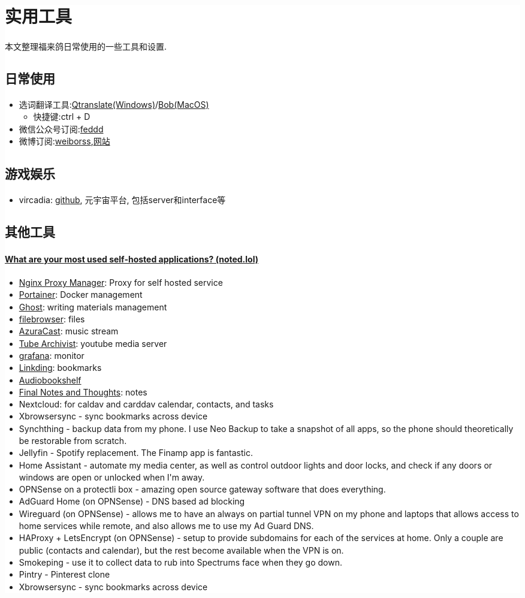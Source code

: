 # 实用工具

本文整理福来鸽日常使用的一些工具和设置.

## 日常使用

* 选词翻译工具:[Qtranslate(Windows)](https://quest-app.appspot.com/)/[Bob(MacOS)](https://github.com/ripperhe/Bob)
  * 快捷键:ctrl + D
* 微信公众号订阅:[feddd](https://feeddd.org/feeds)
* 微博订阅:[weiborss](https://github.com/zgq354/weibo-rss),[网站](https://rssfeed.today/weibo/)

## 游戏娱乐

* vircadia: [github](https://github.com/vircadia/vircadia), 元宇宙平台, 包括server和interface等

## 其他工具

#### [What are your most used self-hosted applications? (noted.lol)](https://news.ycombinator.com/item?id=31260061)

* [Nginx Proxy Manager](https://github.com/NginxProxyManager/nginx-proxy-manager): Proxy for self hosted service
* [Portainer](https://github.com/portainer/portainer): Docker management
* [Ghost](https://github.com/TryGhost/Ghost): writing materials management
* [filebrowser](https://github.com/filebrowser/filebrowser): files
* [AzuraCast](https://github.com/AzuraCast/AzuraCast): music stream
* [Tube Archivist](https://github.com/tubearchivist/tubearchivist): youtube media server
* [grafana](https://github.com/grafana/grafana): monitor
* [Linkding](https://github.com/sissbruecker/linkding): bookmarks
* [Audiobookshelf](https://github.com/advplyr/audiobookshelf)
* [Final Notes and Thoughts](https://noted.lol/tag/self-hosting/): notes
* Nextcloud: for caldav and carddav calendar, contacts, and tasks
* Xbrowsersync - sync bookmarks across device
* Synchthing - backup data from my phone. I use Neo Backup to take a snapshot of all apps, so the phone should theoretically be restorable from scratch.
* Jellyfin - Spotify replacement. The Finamp app is fantastic.
* Home Assistant - automate my media center, as well as control outdoor lights and door locks, and check if any doors or windows are open or unlocked when I'm away.
* OPNSense on a protectli box - amazing open source gateway software that does everything.
* AdGuard Home (on OPNSense) - DNS based ad blocking
* Wireguard (on OPNSense) - allows me to have an always on partial tunnel VPN on my phone and laptops that allows access to home services while remote, and also allows me to use my Ad Guard DNS.
* HAProxy + LetsEncrypt (on OPNSense) - setup to provide subdomains for each of the services at home. Only a couple are public (contacts and calendar), but the rest become available when the VPN is on.
* Smokeping - use it to collect data to rub into Spectrums face when they go down.
* Pintry - Pinterest clone
* Xbrowsersync - sync bookmarks across device
